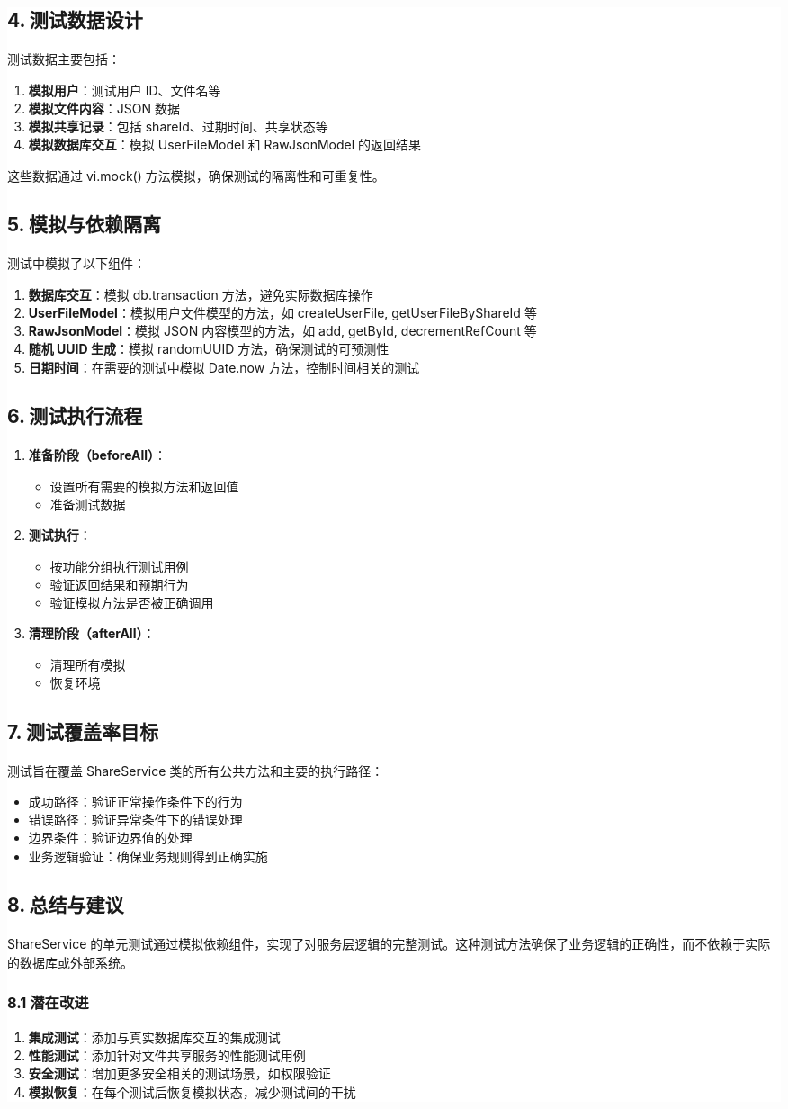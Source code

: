## 4. 测试数据设计

测试数据主要包括：

1. **模拟用户**：测试用户 ID、文件名等
2. **模拟文件内容**：JSON 数据
3. **模拟共享记录**：包括 shareId、过期时间、共享状态等
4. **模拟数据库交互**：模拟 UserFileModel 和 RawJsonModel 的返回结果

这些数据通过 vi.mock() 方法模拟，确保测试的隔离性和可重复性。

## 5. 模拟与依赖隔离

测试中模拟了以下组件：

1. **数据库交互**：模拟 db.transaction 方法，避免实际数据库操作
2. **UserFileModel**：模拟用户文件模型的方法，如 createUserFile, getUserFileByShareId 等
3. **RawJsonModel**：模拟 JSON 内容模型的方法，如 add, getById, decrementRefCount 等
4. **随机 UUID 生成**：模拟 randomUUID 方法，确保测试的可预测性
5. **日期时间**：在需要的测试中模拟 Date.now 方法，控制时间相关的测试

## 6. 测试执行流程

1. **准备阶段（beforeAll）**：

   - 设置所有需要的模拟方法和返回值
   - 准备测试数据

2. **测试执行**：

   - 按功能分组执行测试用例
   - 验证返回结果和预期行为
   - 验证模拟方法是否被正确调用

3. **清理阶段（afterAll）**：
   - 清理所有模拟
   - 恢复环境

## 7. 测试覆盖率目标

测试旨在覆盖 ShareService 类的所有公共方法和主要的执行路径：

- 成功路径：验证正常操作条件下的行为
- 错误路径：验证异常条件下的错误处理
- 边界条件：验证边界值的处理
- 业务逻辑验证：确保业务规则得到正确实施

## 8. 总结与建议

ShareService 的单元测试通过模拟依赖组件，实现了对服务层逻辑的完整测试。这种测试方法确保了业务逻辑的正确性，而不依赖于实际的数据库或外部系统。

### 8.1 潜在改进

1. **集成测试**：添加与真实数据库交互的集成测试
2. **性能测试**：添加针对文件共享服务的性能测试用例
3. **安全测试**：增加更多安全相关的测试场景，如权限验证
4. **模拟恢复**：在每个测试后恢复模拟状态，减少测试间的干扰
